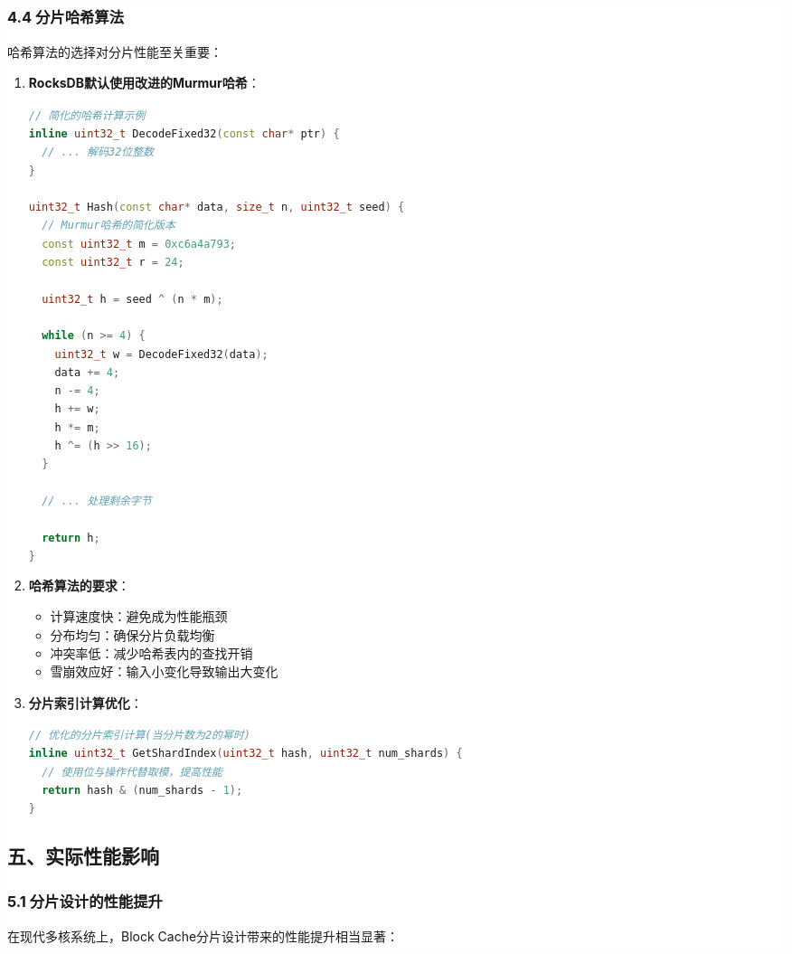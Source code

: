 ### 4.4 分片哈希算法

哈希算法的选择对分片性能至关重要：

1. **RocksDB默认使用改进的Murmur哈希**：
   ```cpp
   // 简化的哈希计算示例
   inline uint32_t DecodeFixed32(const char* ptr) {
     // ... 解码32位整数
   }
   
   uint32_t Hash(const char* data, size_t n, uint32_t seed) {
     // Murmur哈希的简化版本
     const uint32_t m = 0xc6a4a793;
     const uint32_t r = 24;
     
     uint32_t h = seed ^ (n * m);
     
     while (n >= 4) {
       uint32_t w = DecodeFixed32(data);
       data += 4;
       n -= 4;
       h += w;
       h *= m;
       h ^= (h >> 16);
     }
     
     // ... 处理剩余字节
     
     return h;
   }
   ```

2. **哈希算法的要求**：
   - 计算速度快：避免成为性能瓶颈
   - 分布均匀：确保分片负载均衡
   - 冲突率低：减少哈希表内的查找开销
   - 雪崩效应好：输入小变化导致输出大变化

3. **分片索引计算优化**：
   ```cpp
   // 优化的分片索引计算(当分片数为2的幂时)
   inline uint32_t GetShardIndex(uint32_t hash, uint32_t num_shards) {
     // 使用位与操作代替取模，提高性能
     return hash & (num_shards - 1);
   }
   ```

## 五、实际性能影响

### 5.1 分片设计的性能提升

在现代多核系统上，Block Cache分片设计带来的性能提升相当显著：
